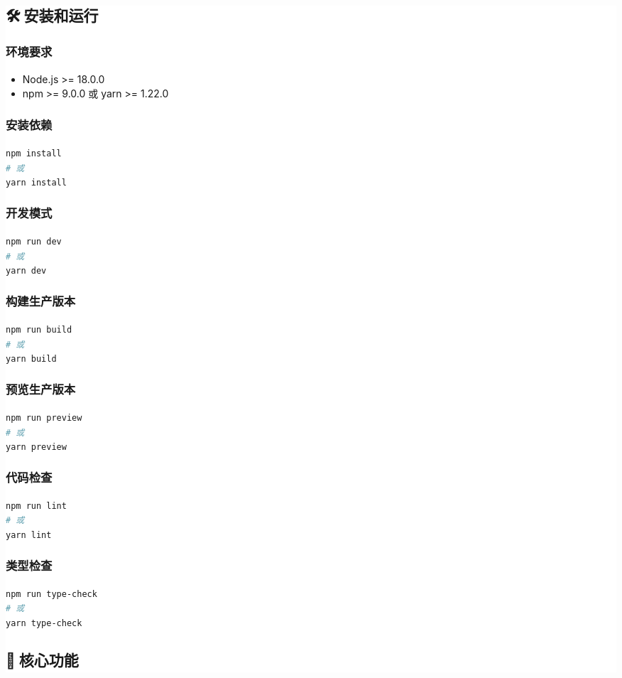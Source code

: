 ## 🛠️ 安装和运行

### 环境要求
- Node.js >= 18.0.0
- npm >= 9.0.0 或 yarn >= 1.22.0

### 安装依赖
```bash
npm install
# 或
yarn install
```

### 开发模式
```bash
npm run dev
# 或
yarn dev
```

### 构建生产版本
```bash
npm run build
# 或
yarn build
```

### 预览生产版本
```bash
npm run preview
# 或
yarn preview
```

### 代码检查
```bash
npm run lint
# 或
yarn lint
```

### 类型检查
```bash
npm run type-check
# 或
yarn type-check
```

## 🔧 核心功能
